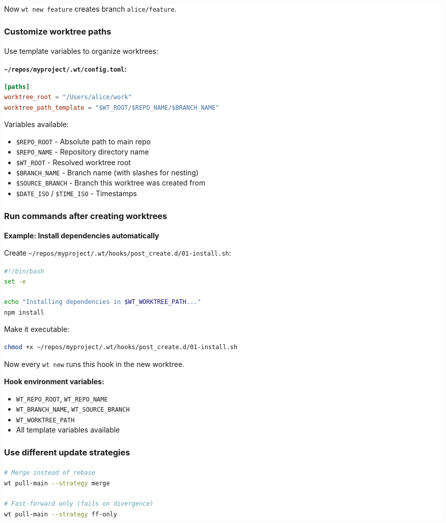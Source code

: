 Now `wt new feature` creates branch `alice/feature`.

### Customize worktree paths

Use template variables to organize worktrees:

**`~/repos/myproject/.wt/config.toml`:**
```toml
[paths]
worktree_root = "/Users/alice/work"
worktree_path_template = "$WT_ROOT/$REPO_NAME/$BRANCH_NAME"
```

Variables available:
- `$REPO_ROOT` - Absolute path to main repo
- `$REPO_NAME` - Repository directory name
- `$WT_ROOT` - Resolved worktree root
- `$BRANCH_NAME` - Branch name (with slashes for nesting)
- `$SOURCE_BRANCH` - Branch this worktree was created from
- `$DATE_ISO` / `$TIME_ISO` - Timestamps

### Run commands after creating worktrees

**Example: Install dependencies automatically**

Create `~/repos/myproject/.wt/hooks/post_create.d/01-install.sh`:

```bash
#!/bin/bash
set -e

echo "Installing dependencies in $WT_WORKTREE_PATH..."
npm install
```

Make it executable:
```bash
chmod +x ~/repos/myproject/.wt/hooks/post_create.d/01-install.sh
```

Now every `wt new` runs this hook in the new worktree.

**Hook environment variables:**
- `WT_REPO_ROOT`, `WT_REPO_NAME`
- `WT_BRANCH_NAME`, `WT_SOURCE_BRANCH`
- `WT_WORKTREE_PATH`
- All template variables available

### Use different update strategies

```bash
# Merge instead of rebase
wt pull-main --strategy merge

# Fast-forward only (fails on divergence)
wt pull-main --strategy ff-only
```
